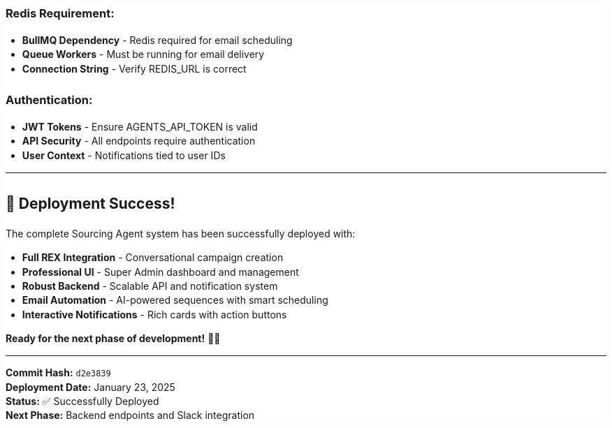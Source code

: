 ### **Redis Requirement:**
- **BullMQ Dependency** - Redis required for email scheduling
- **Queue Workers** - Must be running for email delivery
- **Connection String** - Verify REDIS_URL is correct

### **Authentication:**
- **JWT Tokens** - Ensure AGENTS_API_TOKEN is valid
- **API Security** - All endpoints require authentication
- **User Context** - Notifications tied to user IDs

---

## **🎉 Deployment Success!**

The complete Sourcing Agent system has been successfully deployed with:

- **Full REX Integration** - Conversational campaign creation
- **Professional UI** - Super Admin dashboard and management
- **Robust Backend** - Scalable API and notification system
- **Email Automation** - AI-powered sequences with smart scheduling
- **Interactive Notifications** - Rich cards with action buttons

**Ready for the next phase of development!** 🚀✨

---

**Commit Hash:** `d2e3839`  
**Deployment Date:** January 23, 2025  
**Status:** ✅ Successfully Deployed  
**Next Phase:** Backend endpoints and Slack integration
